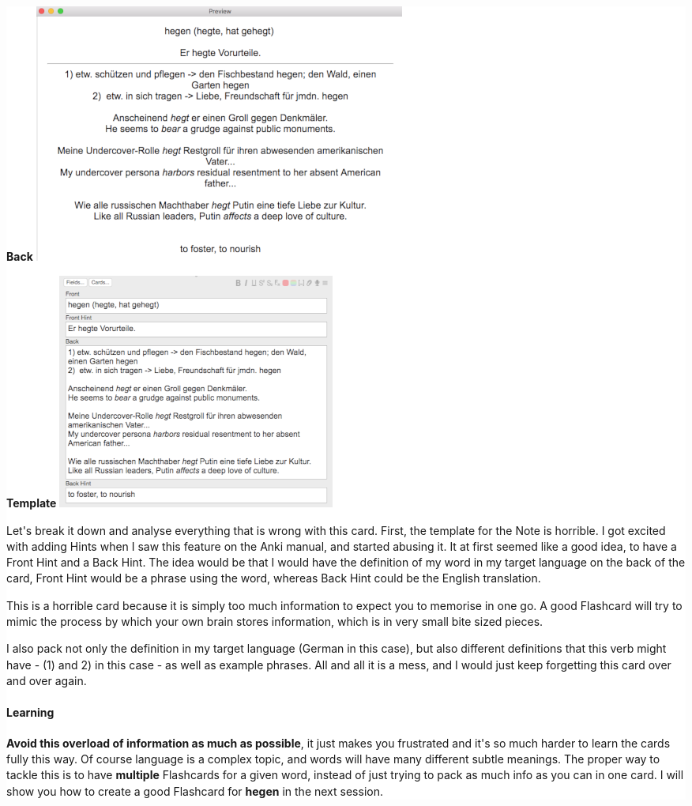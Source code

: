 **Back** ![Bad Card 3.1 - Back](./card031-back.png)

**Template** ![Bad Card 3.1 - Template](./card031-template.png)

Let's break it down and analyse everything that is wrong with this card. First, the template for the Note is horrible. I got excited with adding Hints when I saw this feature on the Anki manual, and started abusing it. It at first seemed like a good idea, to have a Front Hint and a Back Hint. The idea would be that I would have the definition of my word in my target language on the back of the card, Front Hint would be a phrase using the word, whereas Back Hint could be the English translation.

This is a horrible card because it is simply too much information to expect you to memorise in one go. A good Flashcard will try to mimic the process by which your own brain stores information, which is in very small bite sized pieces. 

I also pack not only the definition in my target language (German in this case), but also different definitions that this verb might have - (1) and 2) in this case - as well as example phrases. All and all it is a mess, and I would just keep forgetting this card over and over again.

#### Learning
**Avoid this overload of information as much as possible**, it just makes you frustrated and it's so much harder to learn the cards fully this way. Of course language is a complex topic, and words will have many different subtle meanings. The proper way to tackle this is to have **multiple** Flashcards for a given word, instead of just trying to pack as much info as you can in one card. I will show you how to create a good Flashcard for **hegen** in the next session.
